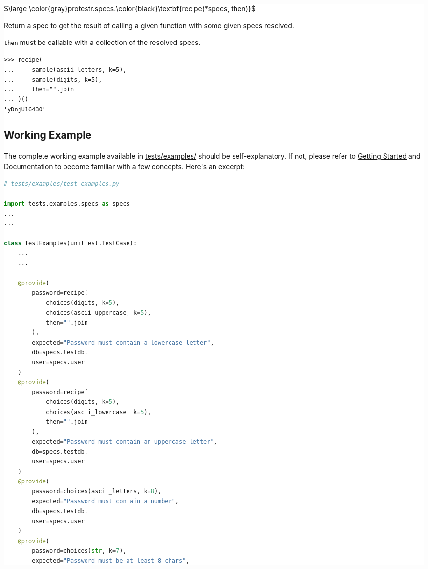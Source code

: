 ##

$\large \color{gray}protestr.specs.\color{black}\textbf{recipe(*specs, then)}$

Return a spec to get the result of calling a given function with some
given specs resolved.

`then` must be callable with a collection of the resolved specs.

```pycon
>>> recipe(
...     sample(ascii_letters, k=5),
...     sample(digits, k=5),
...     then="".join
... )()
'yDnjU16430'
```

## Working Example

The complete working example available in
[tests/examples/](https://github.com/Grimmscorpp/protestr/tree/main/tests/examples)
should be self-explanatory. If not, please refer to
[Getting Started](#getting-started) and [Documentation](#documentation)
to become familiar with a few concepts. Here's an excerpt:

```python
# tests/examples/test_examples.py

import tests.examples.specs as specs
...
...

class TestExamples(unittest.TestCase):
    ...
    ...

    @provide(
        password=recipe(
            choices(digits, k=5),
            choices(ascii_uppercase, k=5),
            then="".join
        ),
        expected="Password must contain a lowercase letter",
        db=specs.testdb,
        user=specs.user
    )
    @provide(
        password=recipe(
            choices(digits, k=5),
            choices(ascii_lowercase, k=5),
            then="".join
        ),
        expected="Password must contain an uppercase letter",
        db=specs.testdb,
        user=specs.user
    )
    @provide(
        password=choices(ascii_letters, k=8),
        expected="Password must contain a number",
        db=specs.testdb,
        user=specs.user
    )
    @provide(
        password=choices(str, k=7),
        expected="Password must be at least 8 chars",
```